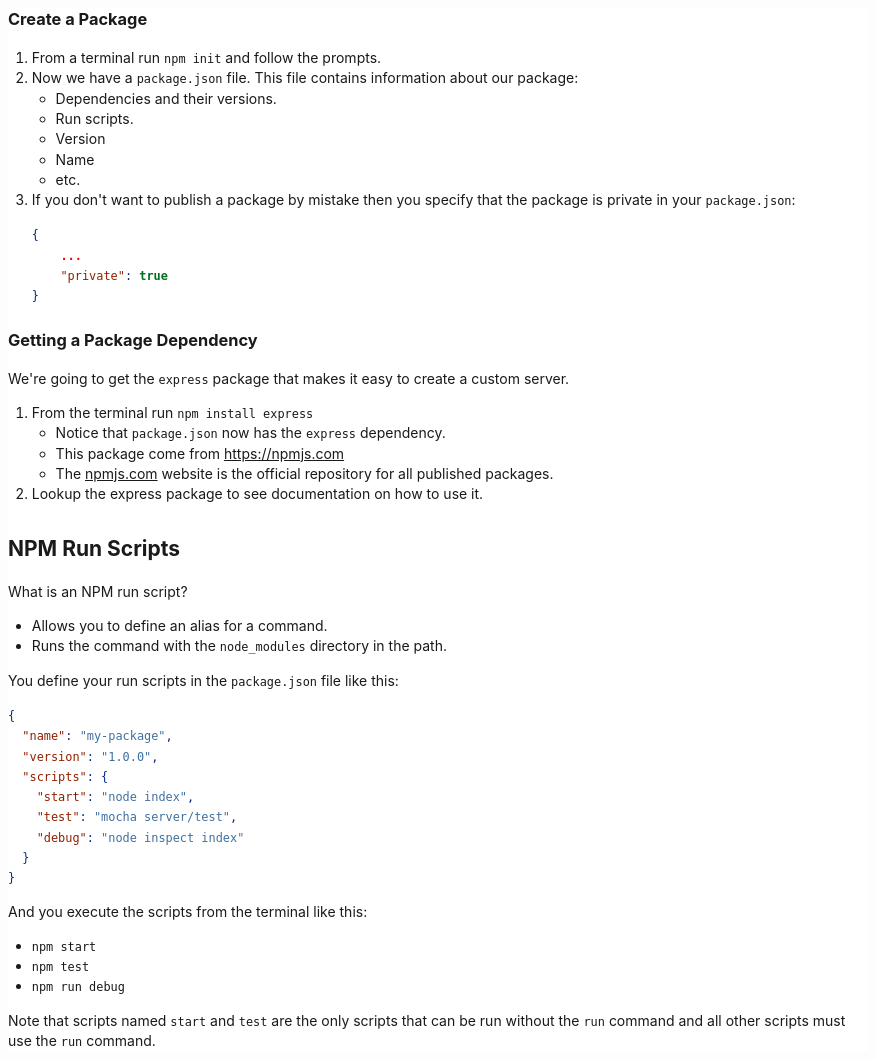 ### Create a Package

1. From a terminal run `npm init` and follow the prompts.
2. Now we have a `package.json` file.
    This file contains information about our package:
    - Dependencies and their versions.
    - Run scripts.
    - Version
    - Name
    - etc.
3. If you don't want to publish a package by mistake then you specify that the package is private in your `package.json`:
    ```json
    {
        ...
        "private": true
    }
    ```

### Getting a Package Dependency

We're going to get the `express` package that makes it easy to create a custom server.

1. From the terminal run `npm install express`
    - Notice that `package.json` now has the `express` dependency.
    - This package come from https://npmjs.com
    - The [npmjs.com](https://npmjs.com) website is the official repository for all published packages.
2. Lookup the express package to see documentation on how to use it.

## NPM Run Scripts

What is an NPM run script?

- Allows you to define an alias for a command.
- Runs the command with the `node_modules` directory in the path.

You define your run scripts in the `package.json` file like this:

```json
{
  "name": "my-package",
  "version": "1.0.0",
  "scripts": {
    "start": "node index",
    "test": "mocha server/test",
    "debug": "node inspect index"
  }
}
```

And you execute the scripts from the terminal like this:

- `npm start`
- `npm test`
- `npm run debug`

Note that scripts named `start` and `test` are the only scripts that can be run without the `run` command and all other scripts must use the `run` command.
